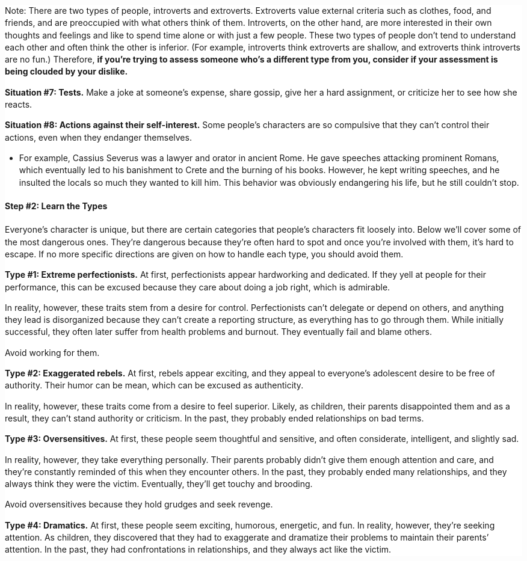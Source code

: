 Note: There are two types of people, introverts and extroverts. Extroverts value external criteria such as clothes, food, and friends, and are preoccupied with what others think of them. Introverts, on the other hand, are more interested in their own thoughts and feelings and like to spend time alone or with just a few people. These two types of people don’t tend to understand each other and often think the other is inferior. (For example, introverts think extroverts are shallow, and extroverts think introverts are no fun.) Therefore, **if you’re trying to assess someone who’s a different type from you, consider if your assessment is being clouded by your dislike.**

**Situation #7: Tests.** Make a joke at someone’s expense, share gossip, give her a hard assignment, or criticize her to see how she reacts.

**Situation #8: Actions against their self-interest.** Some people’s characters are so compulsive that they can’t control their actions, even when they endanger themselves.

- For example, Cassius Severus was a lawyer and orator in ancient Rome. He gave speeches attacking prominent Romans, which eventually led to his banishment to Crete and the burning of his books. However, he kept writing speeches, and he insulted the locals so much they wanted to kill him. This behavior was obviously endangering his life, but he still couldn’t stop.

#### Step #2: Learn the Types

Everyone’s character is unique, but there are certain categories that people’s characters fit loosely into. Below we’ll cover some of the most dangerous ones. They’re dangerous because they’re often hard to spot and once you’re involved with them, it’s hard to escape. If no more specific directions are given on how to handle each type, you should avoid them.

**Type #1: Extreme perfectionists.** At first, perfectionists appear hardworking and dedicated. If they yell at people for their performance, this can be excused because they care about doing a job right, which is admirable.

In reality, however, these traits stem from a desire for control. Perfectionists can’t delegate or depend on others, and anything they lead is disorganized because they can’t create a reporting structure, as everything has to go through them. While initially successful, they often later suffer from health problems and burnout. They eventually fail and blame others.

Avoid working for them.

**Type #2: Exaggerated rebels.** At first, rebels appear exciting, and they appeal to everyone’s adolescent desire to be free of authority. Their humor can be mean, which can be excused as authenticity.

In reality, however, these traits come from a desire to feel superior. Likely, as children, their parents disappointed them and as a result, they can’t stand authority or criticism. In the past, they probably ended relationships on bad terms.

**Type #3: Oversensitives.** At first, these people seem thoughtful and sensitive, and often considerate, intelligent, and slightly sad.

In reality, however, they take everything personally. Their parents probably didn’t give them enough attention and care, and they’re constantly reminded of this when they encounter others. In the past, they probably ended many relationships, and they always think they were the victim. Eventually, they’ll get touchy and brooding.

Avoid oversensitives because they hold grudges and seek revenge.

**Type #4: Dramatics.** At first, these people seem exciting, humorous, energetic, and fun. In reality, however, they’re seeking attention. As children, they discovered that they had to exaggerate and dramatize their problems to maintain their parents’ attention. In the past, they had confrontations in relationships, and they always act like the victim.

